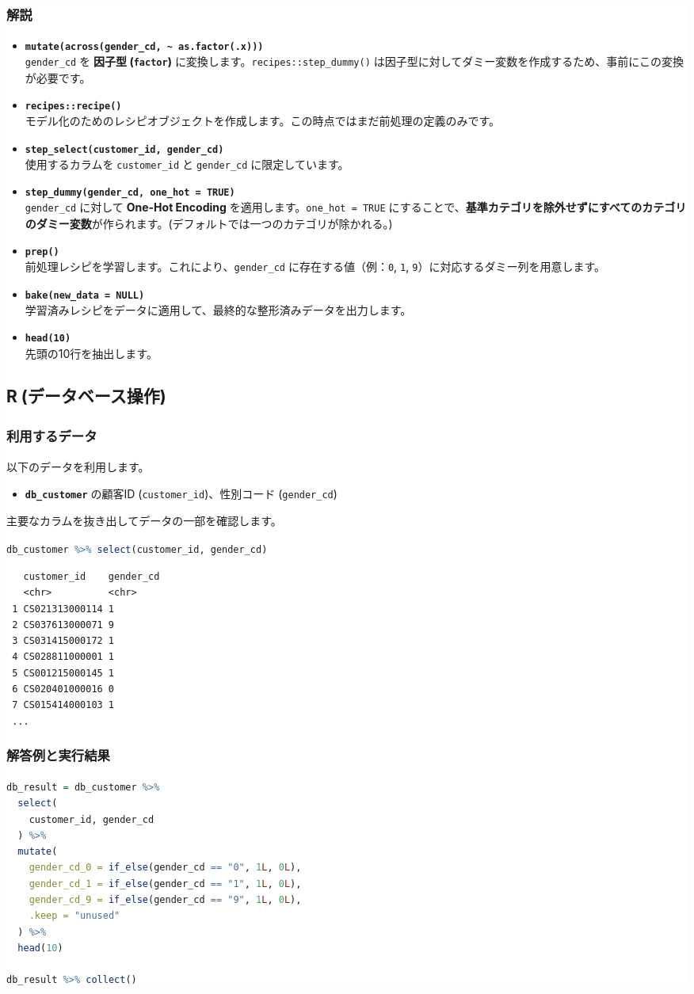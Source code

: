 ### 解説

- **`mutate(across(gender_cd, ~ as.factor(.x)))`**  
  `gender_cd` を **因子型 (`factor`)** に変換します。`recipes::step_dummy()` は因子型に対してダミー変数を作成するため、事前にこの変換が必要です。

- **`recipes::recipe()`**  
  モデル化のためのレシピオブジェクトを作成します。この時点ではまだ前処理の定義のみです。

- **`step_select(customer_id, gender_cd)`**  
  使用するカラムを `customer_id` と `gender_cd` に限定しています。

- **`step_dummy(gender_cd, one_hot = TRUE)`**  
  `gender_cd` に対して **One-Hot Encoding** を適用します。`one_hot = TRUE` にすることで、**基準カテゴリを除外せずにすべてのカテゴリのダミー変数**が作られます。(デフォルトでは一つのカテゴリが除かれる。)

- **`prep()`**  
  前処理レシピを学習します。これにより、`gender_cd` に存在する値（例：`0`, `1`, `9`）に対応するダミー列を用意します。

- **`bake(new_data = NULL)`**  
  学習済みレシピをデータに適用して、最終的な整形済みデータを出力します。

- **`head(10)`**  
  先頭の10行を抽出します。

## R (データベース操作)

### 利用するデータ

以下のデータを利用します。  

- **`db_customer`** の顧客ID (`customer_id`)、性別コード (`gender_cd`)

主要なカラムを抜き出してデータの一部を確認します。

```r {name="R"}
db_customer %>% select(customer_id, gender_cd)
```

```text
   customer_id    gender_cd
   <chr>          <chr>    
 1 CS021313000114 1        
 2 CS037613000071 9        
 3 CS031415000172 1        
 4 CS028811000001 1        
 5 CS001215000145 1        
 6 CS020401000016 0        
 7 CS015414000103 1        
 ...
```

### 解答例と実行結果

```r {name="R"}
db_result = db_customer %>% 
  select(
    customer_id, gender_cd
  ) %>% 
  mutate(
    gender_cd_0 = if_else(gender_cd == "0", 1L, 0L), 
    gender_cd_1 = if_else(gender_cd == "1", 1L, 0L), 
    gender_cd_9 = if_else(gender_cd == "9", 1L, 0L), 
    .keep = "unused"
  ) %>% 
  head(10)

db_result %>% collect()
```

